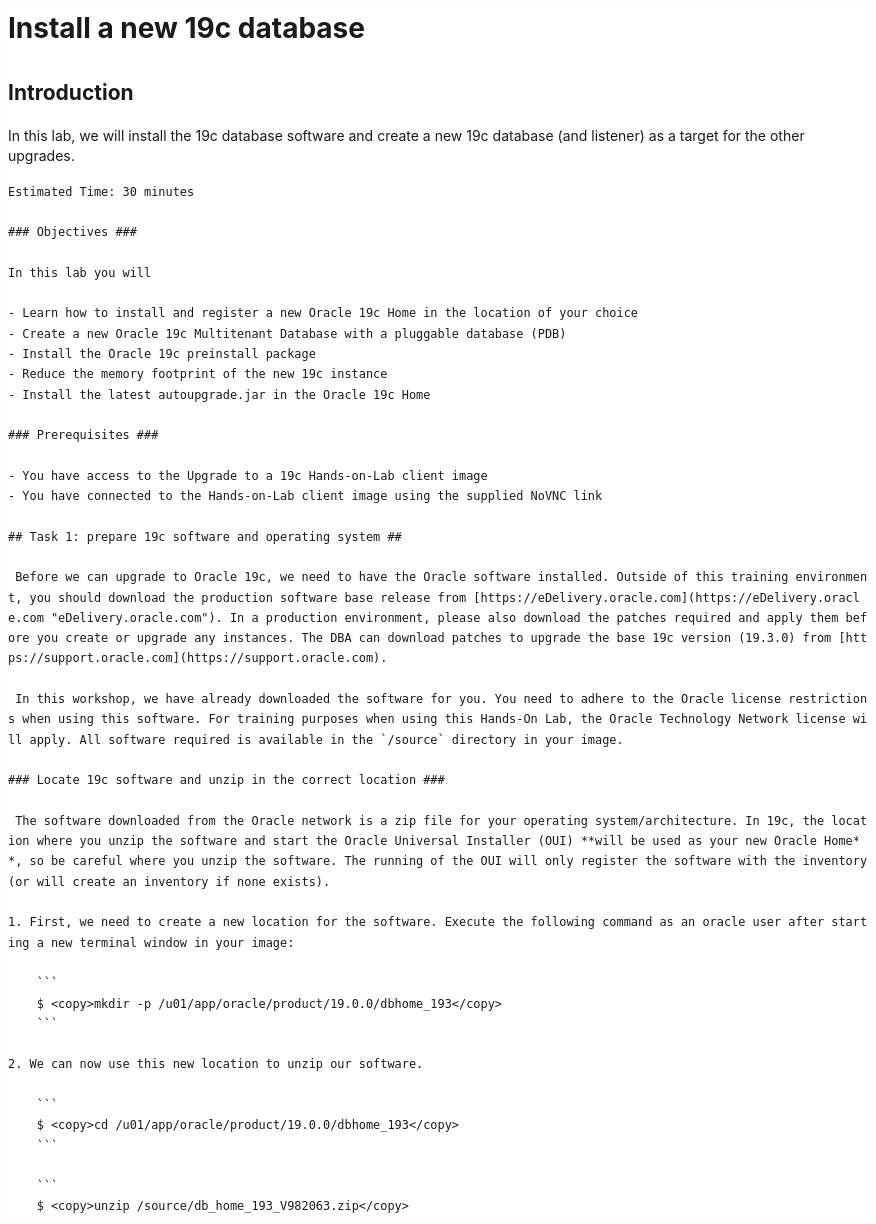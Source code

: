 # Install a new 19c database #

## Introduction ##

In this lab, we will install the 19c database software and create a new 19c database (and listener) as a target for the other upgrades.
```
Estimated Time: 30 minutes

### Objectives ###

In this lab you will

- Learn how to install and register a new Oracle 19c Home in the location of your choice
- Create a new Oracle 19c Multitenant Database with a pluggable database (PDB)
- Install the Oracle 19c preinstall package
- Reduce the memory footprint of the new 19c instance
- Install the latest autoupgrade.jar in the Oracle 19c Home

### Prerequisites ###

- You have access to the Upgrade to a 19c Hands-on-Lab client image
- You have connected to the Hands-on-Lab client image using the supplied NoVNC link

## Task 1: prepare 19c software and operating system ##

 Before we can upgrade to Oracle 19c, we need to have the Oracle software installed. Outside of this training environment, you should download the production software base release from [https://eDelivery.oracle.com](https://eDelivery.oracle.com "eDelivery.oracle.com"). In a production environment, please also download the patches required and apply them before you create or upgrade any instances. The DBA can download patches to upgrade the base 19c version (19.3.0) from [https://support.oracle.com](https://support.oracle.com).

 In this workshop, we have already downloaded the software for you. You need to adhere to the Oracle license restrictions when using this software. For training purposes when using this Hands-On Lab, the Oracle Technology Network license will apply. All software required is available in the `/source` directory in your image.

### Locate 19c software and unzip in the correct location ###

 The software downloaded from the Oracle network is a zip file for your operating system/architecture. In 19c, the location where you unzip the software and start the Oracle Universal Installer (OUI) **will be used as your new Oracle Home**, so be careful where you unzip the software. The running of the OUI will only register the software with the inventory (or will create an inventory if none exists).

1. First, we need to create a new location for the software. Execute the following command as an oracle user after starting a new terminal window in your image:

    ```
    $ <copy>mkdir -p /u01/app/oracle/product/19.0.0/dbhome_193</copy>
    ```

2. We can now use this new location to unzip our software.

    ```
    $ <copy>cd /u01/app/oracle/product/19.0.0/dbhome_193</copy>
    ```

    ```
    $ <copy>unzip /source/db_home_193_V982063.zip</copy>

```